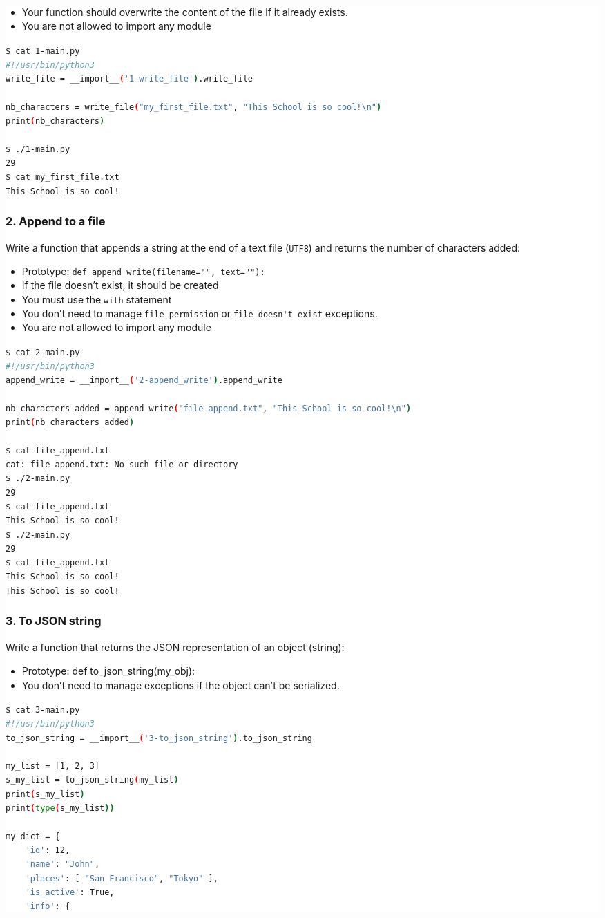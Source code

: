 - Your function should overwrite the content of the file if it already exists.
- You are not allowed to import any module
```bash
$ cat 1-main.py
#!/usr/bin/python3
write_file = __import__('1-write_file').write_file

nb_characters = write_file("my_first_file.txt", "This School is so cool!\n")
print(nb_characters)

$ ./1-main.py
29
$ cat my_first_file.txt
This School is so cool!
```

### 2. Append to a file
Write a function that appends a string at the end of a text file (``UTF8``) and returns the number of characters added:
- Prototype: ``def append_write(filename="", text=""):``
- If the file doesn’t exist, it should be created
- You must use the ``with`` statement
- You don’t need to manage ``file permission`` or ``file doesn't exist`` exceptions.
- You are not allowed to import any module
```bash
$ cat 2-main.py
#!/usr/bin/python3
append_write = __import__('2-append_write').append_write

nb_characters_added = append_write("file_append.txt", "This School is so cool!\n")
print(nb_characters_added)

$ cat file_append.txt
cat: file_append.txt: No such file or directory
$ ./2-main.py
29
$ cat file_append.txt
This School is so cool!
$ ./2-main.py
29
$ cat file_append.txt
This School is so cool!
This School is so cool!
```
### 3. To JSON string
Write a function that returns the JSON representation of an object (string):
- Prototype: def to_json_string(my_obj):
- You don’t need to manage exceptions if the object can’t be serialized.
```bash
$ cat 3-main.py
#!/usr/bin/python3
to_json_string = __import__('3-to_json_string').to_json_string

my_list = [1, 2, 3]
s_my_list = to_json_string(my_list)
print(s_my_list)
print(type(s_my_list))

my_dict = { 
    'id': 12,
    'name': "John",
    'places': [ "San Francisco", "Tokyo" ],
    'is_active': True,
    'info': {
```
